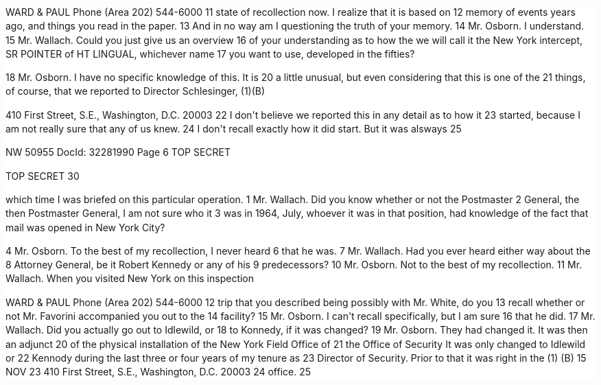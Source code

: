 WARD & PAUL
Phone (Area 202) 544-6000
11 state of recollection now. I realize that it is based on
12 memory of events years ago, and things you read in the paper.
13 And in no way am I questioning the truth of your memory.
14 Mr. Osborn. I understand.
15 Mr. Wallach. Could you just give us an overview
16 of your understanding as to how the we will call it the
New York intercept, SR POINTER of HT LINGUAL, whichever name
17 you want to use, developed in the fifties?

18 Mr. Osborn. I have no specific knowledge of this. It is
20 a little unusual, but even considering that this is one of the
21 things, of course, that we reported to Director Schlesinger,
(1)(B)

410 First Street, S.E., Washington, D.C. 20003
22 I don't believe we reported this in any detail as to how it
23 started, because I am not really sure that any of us knew.
24 I don't recall exactly how it did start. But it was alsways
25

NW 50955 DocId: 32281990 Page 6
TOP SECRET

TOP SECRET 30

which time I was briefed on this particular operation.
1 Mr. Wallach. Did you know whether or not the Postmaster
2 General, the then Postmaster General, I am not sure who it
3 was in 1964, July, whoever it was in that position, had
knowledge of the fact that mail was opened in New York City?

4 Mr. Osborn. To the best of my recollection, I never heard
6 that he was.
7 Mr. Wallach. Had you ever heard either way about the
8 Attorney General, be it Robert Kennedy or any of his
9 predecessors?
10 Mr. Osborn. Not to the best of my recollection.
11 Mr. Wallach. When you visited New York on this inspection

WARD & PAUL
Phone (Area 202) 544-6000
12 trip that you described being possibly with Mr. White, do you
13 recall whether or not Mr. Favorini accompanied you out to the
14 facility?
15 Mr. Osborn. I can't recall specifically, but I am sure
16 that he did.
17 Mr. Wallach. Did you actually go out to Idlewild, or
18 to Konnedy, if it was changed?
19 Mr. Osborn. They had changed it. It was then an adjunct
20 of the physical installation of the New York Field Office of
21 the Office of Security It was only changed to Idlewild or
22 Kennody during the last three or four years of my tenure as
23 Director of Security. Prior to that it was right in the
(1) (B)
15 NOV 23
410 First Street, S.E., Washington, D.C. 20003
24 office.
25
